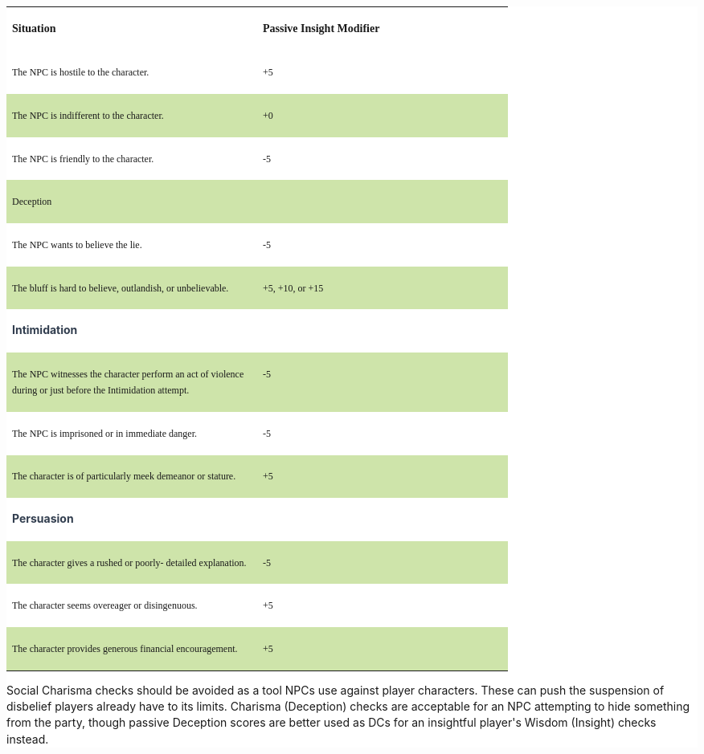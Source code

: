 <table style="border-collapse:collapse" border="0"><colgroup><col style="width:312px"><col style="width:312px"></colgroup><tbody valign="top"><tr><td style="padding-left: 7px; padding-right: 7px"><p><span style="font-family:Scaly Sans Caps"><strong>Situation</strong></span></p></td><td style="padding-left: 7px; padding-right: 7px"><p><span style="font-family:Scaly Sans Caps"><strong>Passive Insight Modifier</strong></span></p></td></tr><tr><td style="padding-left: 7px; padding-right: 7px"><p><span style="font-family:Scaly Sans; font-size:9pt">The NPC is hostile to the character.</span></p></td><td style="padding-left: 7px; padding-right: 7px"><p><span style="font-family:Scaly Sans; font-size:9pt">+5</span></p></td></tr><tr style="background: #cee4aa"><td style="padding-left: 7px; padding-right: 7px"><p><span style="font-family:Scaly Sans; font-size:9pt">The NPC is indifferent to the character.</span></p></td><td style="padding-left: 7px; padding-right: 7px"><p><span style="font-family:Scaly Sans; font-size:9pt">+0</span></p></td></tr><tr><td style="padding-left: 7px; padding-right: 7px"><p><span style="font-family:Scaly Sans; font-size:9pt">The NPC is friendly to the character.</span></p></td><td style="padding-left: 7px; padding-right: 7px"><p><span style="font-family:Scaly Sans; font-size:9pt">-5</span></p></td></tr><tr style="background: #cee4aa"><td style="padding-left: 7px; padding-right: 7px"><p><span style="font-family:Scaly Sans; font-size:9pt">Deception</span></p></td><td style="padding-left: 7px; padding-right: 7px">&nbsp;</td></tr><tr><td style="padding-left: 7px; padding-right: 7px"><p><span style="font-family:Scaly Sans; font-size:9pt">The NPC wants to believe the lie.</span></p></td><td style="padding-left: 7px; padding-right: 7px"><p><span style="font-family:Scaly Sans; font-size:9pt">-5</span></p></td></tr><tr style="background: #cee4aa"><td style="padding-left: 7px; padding-right: 7px"><p><span style="font-family:Scaly Sans; font-size:9pt">The bluff is hard to believe, outlandish, or unbelievable.</span></p></td><td style="padding-left: 7px; padding-right: 7px"><p><span style="font-family:Scaly Sans; font-size:9pt">+5, +10, or +15</span></p></td></tr><tr><td style="padding-left: 7px; padding-right: 7px"><p><span style="color:#323e4f"><strong>Intimidation</strong></span></p></td><td style="padding-left: 7px; padding-right: 7px">&nbsp;</td></tr><tr style="background: #cee4aa"><td style="padding-left: 7px; padding-right: 7px"><p><span style="font-family:Scaly Sans; font-size:9pt">The NPC witnesses the character perform an act of violence during or just before the Intimidation attempt.</span></p></td><td style="padding-left: 7px; padding-right: 7px"><p><span style="font-family:Scaly Sans; font-size:9pt">-5</span></p></td></tr><tr><td style="padding-left: 7px; padding-right: 7px"><p><span style="font-family:Scaly Sans; font-size:9pt">The NPC is imprisoned or in immediate danger.</span></p></td><td style="padding-left: 7px; padding-right: 7px"><p><span style="font-family:Scaly Sans; font-size:9pt">-5</span></p></td></tr><tr style="background: #cee4aa"><td style="padding-left: 7px; padding-right: 7px"><p><span style="font-family:Scaly Sans; font-size:9pt">The character is of particularly meek demeanor or stature.</span></p></td><td style="padding-left: 7px; padding-right: 7px"><p><span style="font-family:Scaly Sans; font-size:9pt">+5</span></p></td></tr><tr><td style="padding-left: 7px; padding-right: 7px"><p><span style="color:#323e4f"><strong>Persuasion</strong></span></p></td><td style="padding-left: 7px; padding-right: 7px">&nbsp;</td></tr><tr style="background: #cee4aa"><td style="padding-left: 7px; padding-right: 7px"><p><span style="font-family:Scaly Sans; font-size:9pt">The character gives a rushed or poorly- detailed explanation.</span></p></td><td style="padding-left: 7px; padding-right: 7px"><p><span style="font-family:Scaly Sans; font-size:9pt">-5</span></p></td></tr><tr><td style="padding-left: 7px; padding-right: 7px"><p><span style="font-family:Scaly Sans; font-size:9pt">The character seems overeager or disingenuous.</span></p></td><td style="padding-left: 7px; padding-right: 7px"><p><span style="font-family:Scaly Sans; font-size:9pt">+5</span></p></td></tr><tr style="background: #cee4aa"><td style="padding-left: 7px; padding-right: 7px"><p><span style="font-family:Scaly Sans; font-size:9pt">The character provides generous financial encouragement.</span></p></td><td style="padding-left: 7px; padding-right: 7px"><p><span style="font-family:Scaly Sans; font-size:9pt">+5</span></p></td></tr></tbody></table>

Social Charisma checks should be avoided as a tool NPCs use against player characters. These can push the suspension of disbelief players already have to its limits. Charisma (Deception) checks are acceptable for an NPC attempting to hide something from the party, though passive Deception scores are better used as DCs for an insightful player's Wisdom (Insight) checks instead.
